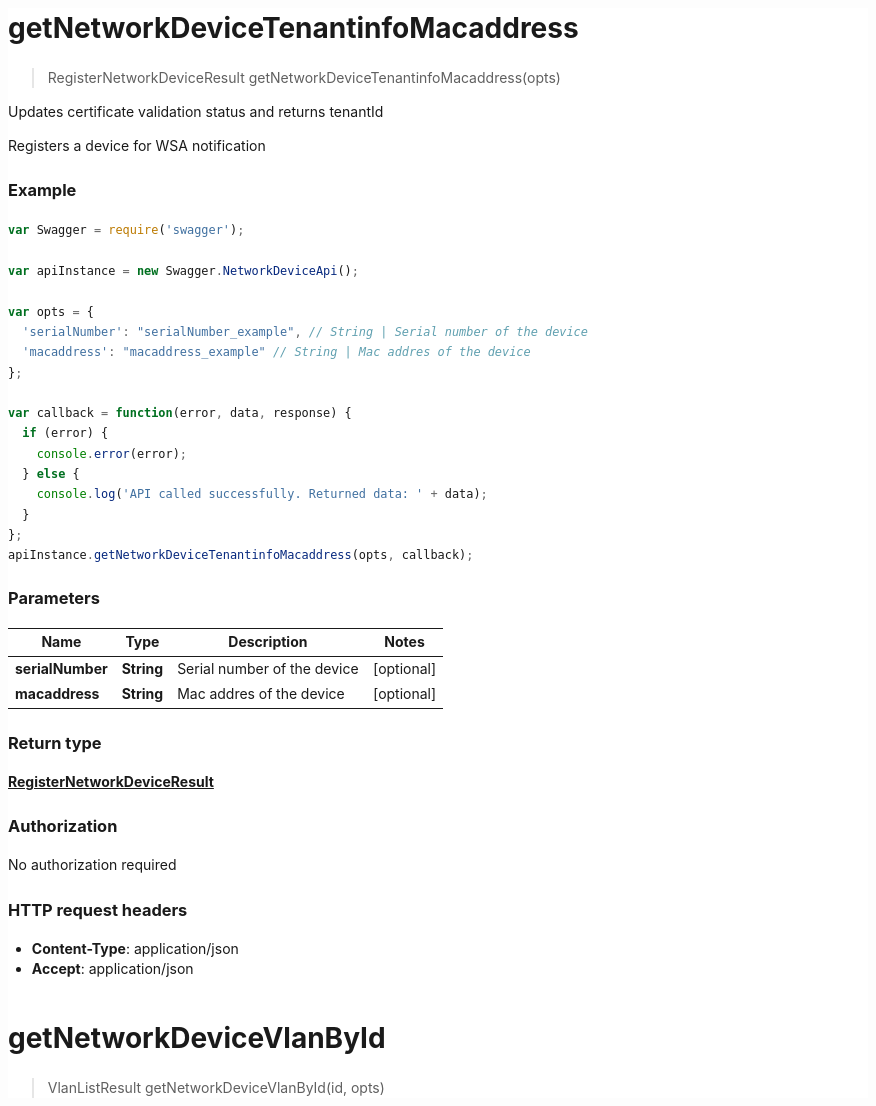 <a name="getNetworkDeviceTenantinfoMacaddress"></a>
# **getNetworkDeviceTenantinfoMacaddress**
> RegisterNetworkDeviceResult getNetworkDeviceTenantinfoMacaddress(opts)

Updates certificate validation status and returns tenantId

Registers a device for WSA notification

### Example
```javascript
var Swagger = require('swagger');

var apiInstance = new Swagger.NetworkDeviceApi();

var opts = { 
  'serialNumber': "serialNumber_example", // String | Serial number of the device
  'macaddress': "macaddress_example" // String | Mac addres of the device
};

var callback = function(error, data, response) {
  if (error) {
    console.error(error);
  } else {
    console.log('API called successfully. Returned data: ' + data);
  }
};
apiInstance.getNetworkDeviceTenantinfoMacaddress(opts, callback);
```

### Parameters

Name | Type | Description  | Notes
------------- | ------------- | ------------- | -------------
 **serialNumber** | **String**| Serial number of the device | [optional] 
 **macaddress** | **String**| Mac addres of the device | [optional] 

### Return type

[**RegisterNetworkDeviceResult**](RegisterNetworkDeviceResult.md)

### Authorization

No authorization required

### HTTP request headers

 - **Content-Type**: application/json
 - **Accept**: application/json

<a name="getNetworkDeviceVlanById"></a>
# **getNetworkDeviceVlanById**
> VlanListResult getNetworkDeviceVlanById(id, opts)
